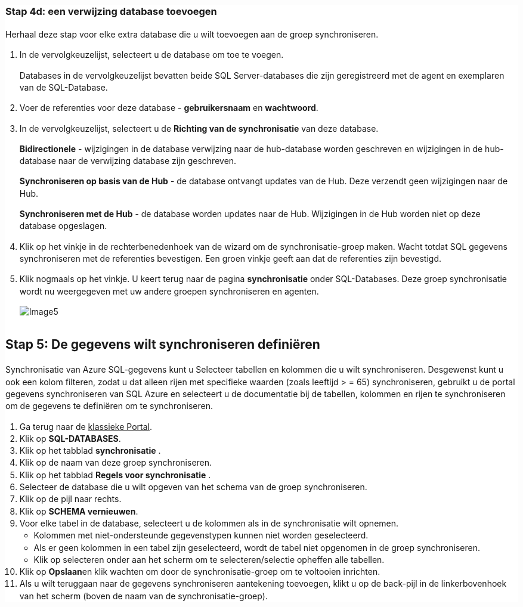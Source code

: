 <a id="AddRefDB"></a>
### <a name="step-4d-add-a-reference-database"></a>Stap 4d: een verwijzing database toevoegen


Herhaal deze stap voor elke extra database die u wilt toevoegen aan de groep synchroniseren.

1. In de vervolgkeuzelijst, selecteert u de database om toe te voegen.

    Databases in de vervolgkeuzelijst bevatten beide SQL Server-databases die zijn geregistreerd met de agent en exemplaren van de SQL-Database.
2.  Voer de referenties voor deze database - **gebruikersnaam** en **wachtwoord**.
3.  In de vervolgkeuzelijst, selecteert u de **Richting van de synchronisatie** van deze database.

    **Bidirectionele** - wijzigingen in de database verwijzing naar de hub-database worden geschreven en wijzigingen in de hub-database naar de verwijzing database zijn geschreven.

    **Synchroniseren op basis van de Hub** - de database ontvangt updates van de Hub. Deze verzendt geen wijzigingen naar de Hub.

    **Synchroniseren met de Hub** - de database worden updates naar de Hub. Wijzigingen in de Hub worden niet op deze database opgeslagen.

4.  Klik op het vinkje in de rechterbenedenhoek van de wizard om de synchronisatie-groep maken. Wacht totdat SQL gegevens synchroniseren met de referenties bevestigen. Een groen vinkje geeft aan dat de referenties zijn bevestigd.

5.  Klik nogmaals op het vinkje. U keert terug naar de pagina **synchronisatie** onder SQL-Databases. Deze groep synchronisatie wordt nu weergegeven met uw andere groepen synchroniseren en agenten.

    ![Image5](./media/sql-database-get-started-sql-data-sync/NewSyncGroupReference-Figure5.PNG)


## <a name="step-5-define-the-data-to-sync"></a>Stap 5: De gegevens wilt synchroniseren definiëren

Synchronisatie van Azure SQL-gegevens kunt u Selecteer tabellen en kolommen die u wilt synchroniseren. Desgewenst kunt u ook een kolom filteren, zodat u dat alleen rijen met specifieke waarden (zoals leeftijd > = 65) synchroniseren, gebruikt u de portal gegevens synchroniseren van SQL Azure en selecteert u de documentatie bij de tabellen, kolommen en rijen te synchroniseren om de gegevens te definiëren om te synchroniseren.

1.  Ga terug naar de [klassieke Portal](http://manage.windowsazure.com).
2.  Klik op **SQL-DATABASES**.
3.  Klik op het tabblad **synchronisatie** .
4.  Klik op de naam van deze groep synchroniseren.
5.  Klik op het tabblad **Regels voor synchronisatie** .
6.  Selecteer de database die u wilt opgeven van het schema van de groep synchroniseren.
7.  Klik op de pijl naar rechts.
8.  Klik op **SCHEMA vernieuwen**.
9.  Voor elke tabel in de database, selecteert u de kolommen als in de synchronisatie wilt opnemen.
    - Kolommen met niet-ondersteunde gegevenstypen kunnen niet worden geselecteerd.
    - Als er geen kolommen in een tabel zijn geselecteerd, wordt de tabel niet opgenomen in de groep synchroniseren.
    - Klik op selecteren onder aan het scherm om te selecteren/selectie opheffen alle tabellen.
10. Klik op **Opslaan**en klik wachten om door de synchronisatie-groep om te voltooien inrichten.
11. Als u wilt teruggaan naar de gegevens synchroniseren aantekening toevoegen, klikt u op de back-pijl in de linkerbovenhoek van het scherm (boven de naam van de synchronisatie-groep).
